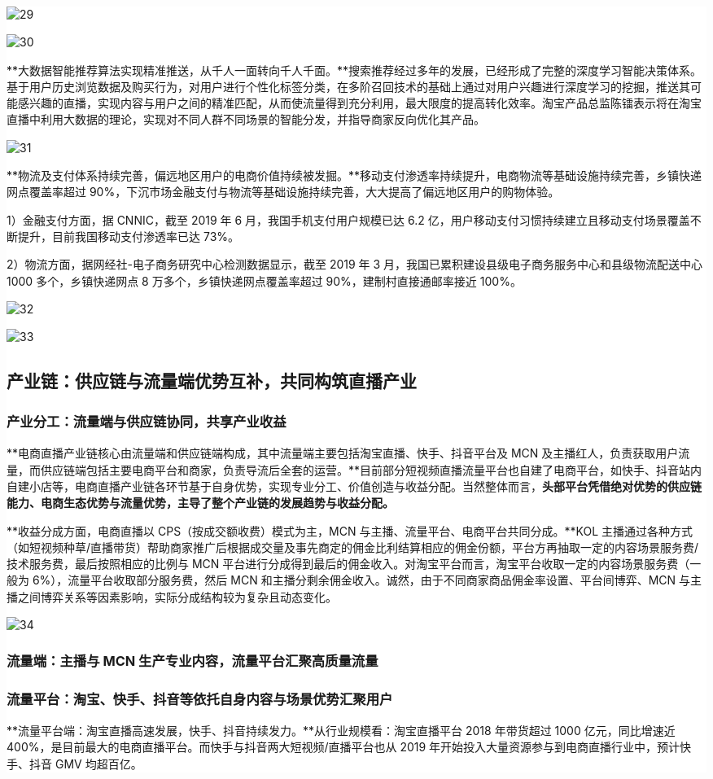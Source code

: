

![29](./lsp-pics/29.png)

![30](./lsp-pics/30.png)



**大数据智能推荐算法实现精准推送，从千人一面转向千人千面。**搜索推荐经过多年的发展，已经形成了完整的深度学习智能决策体系。基于用户历史浏览数据及购买行为，对用户进行个性化标签分类，在多阶召回技术的基础上通过对用户兴趣进行深度学习的挖掘，推送其可能感兴趣的直播，实现内容与用户之间的精准匹配，从而使流量得到充分利用，最大限度的提高转化效率。淘宝产品总监陈镭表示将在淘宝直播中利用大数据的理论，实现对不同人群不同场景的智能分发，并指导商家反向优化其产品。



![31](./lsp-pics/31.png)



**物流及支付体系持续完善，偏远地区用户的电商价值持续被发掘。**移动支付渗透率持续提升，电商物流等基础设施持续完善，乡镇快递网点覆盖率超过 90%，下沉市场金融支付与物流等基础设施持续完善，大大提高了偏远地区用户的购物体验。

1）金融支付方面，据 CNNIC，截至 2019 年 6 月，我国手机支付用户规模已达 6.2 亿，用户移动支付习惯持续建立且移动支付场景覆盖不断提升，目前我国移动支付渗透率已达 73%。

2）物流方面，据网经社-电子商务研究中心检测数据显示，截至 2019 年 3 月，我国已累积建设县级电子商务服务中心和县级物流配送中心 1000 多个，乡镇快递网点 8 万多个，乡镇快递网点覆盖率超过 90%，建制村直接通邮率接近 100%。



![32](./lsp-pics/32.png)

![33](./lsp-pics/33.png)



## 产业链：供应链与流量端优势互补，共同构筑直播产业

### 产业分工：流量端与供应链协同，共享产业收益

**电商直播产业链核心由流量端和供应链端构成，其中流量端主要包括淘宝直播、快手、抖音平台及 MCN 及主播红人，负责获取用户流量，而供应链端包括主要电商平台和商家，负责导流后全套的运营。**目前部分短视频直播流量平台也自建了电商平台，如快手、抖音站内自建小店等，电商直播产业链各环节基于自身优势，实现专业分工、价值创造与收益分配。当然整体而言，**头部平台凭借绝对优势的供应链能力、电商生态优势与流量优势，主导了整个产业链的发展趋势与收益分配。**

**收益分成方面，电商直播以 CPS（按成交额收费）模式为主，MCN 与主播、流量平台、电商平台共同分成。**KOL 主播通过各种方式（如短视频种草/直播带货）帮助商家推广后根据成交量及事先商定的佣金比利结算相应的佣金份额，平台方再抽取一定的内容场景服务费/技术服务费，最后按照相应的比例与 MCN 平台进行分成得到最后的佣金收入。对淘宝平台而言，淘宝平台收取一定的内容场景服务费（一般为 6%），流量平台收取部分服务费，然后 MCN 和主播分剩余佣金收入。诚然，由于不同商家商品佣金率设置、平台间博弈、MCN 与主播之间博弈关系等因素影响，实际分成结构较为复杂且动态变化。



![34](./lsp-pics/34.png)



### 流量端：主播与 MCN 生产专业内容，流量平台汇聚高质量流量

### 流量平台：淘宝、快手、抖音等依托自身内容与场景优势汇聚用户

**流量平台端：淘宝直播高速发展，快手、抖音持续发力。**从行业规模看：淘宝直播平台 2018 年带货超过 1000 亿元，同比增速近 400%，是目前最大的电商直播平台。而快手与抖音两大短视频/直播平台也从 2019 年开始投入大量资源参与到电商直播行业中，预计快手、抖音 GMV 均超百亿。

